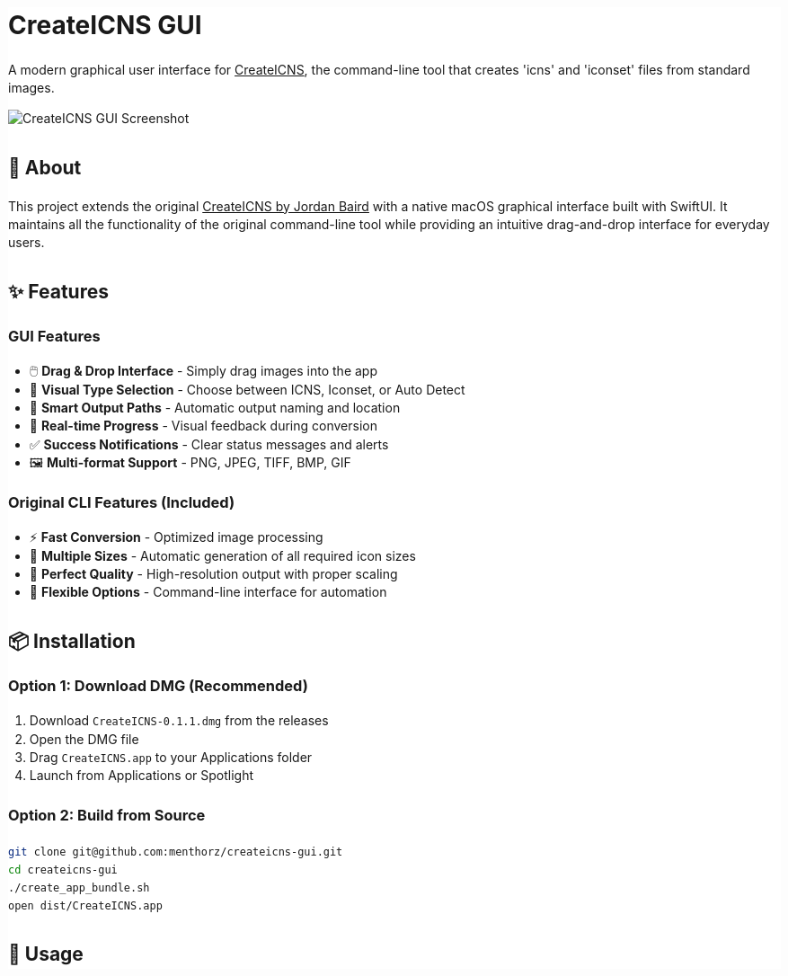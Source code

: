 # CreateICNS GUI

A modern graphical user interface for [CreateICNS](https://github.com/jordanbaird/createicns), the command-line tool that creates 'icns' and 'iconset' files from standard images.

![CreateICNS GUI Screenshot](docs/screenshot.png)

## 🎯 About

This project extends the original [CreateICNS by Jordan Baird](https://github.com/jordanbaird/createicns) with a native macOS graphical interface built with SwiftUI. It maintains all the functionality of the original command-line tool while providing an intuitive drag-and-drop interface for everyday users.

## ✨ Features

### GUI Features
- 🖱️ **Drag & Drop Interface** - Simply drag images into the app
- 🎨 **Visual Type Selection** - Choose between ICNS, Iconset, or Auto Detect
- 📁 **Smart Output Paths** - Automatic output naming and location
- 🔄 **Real-time Progress** - Visual feedback during conversion
- ✅ **Success Notifications** - Clear status messages and alerts
- 🖼️ **Multi-format Support** - PNG, JPEG, TIFF, BMP, GIF

### Original CLI Features (Included)
- ⚡ **Fast Conversion** - Optimized image processing
- 📐 **Multiple Sizes** - Automatic generation of all required icon sizes
- 🎯 **Perfect Quality** - High-resolution output with proper scaling
- 🔧 **Flexible Options** - Command-line interface for automation

## 📦 Installation

### Option 1: Download DMG (Recommended)
1. Download `CreateICNS-0.1.1.dmg` from the releases
2. Open the DMG file
3. Drag `CreateICNS.app` to your Applications folder
4. Launch from Applications or Spotlight

### Option 2: Build from Source
```bash
git clone git@github.com:menthorz/createicns-gui.git
cd createicns-gui
./create_app_bundle.sh
open dist/CreateICNS.app
```

## 🚀 Usage
